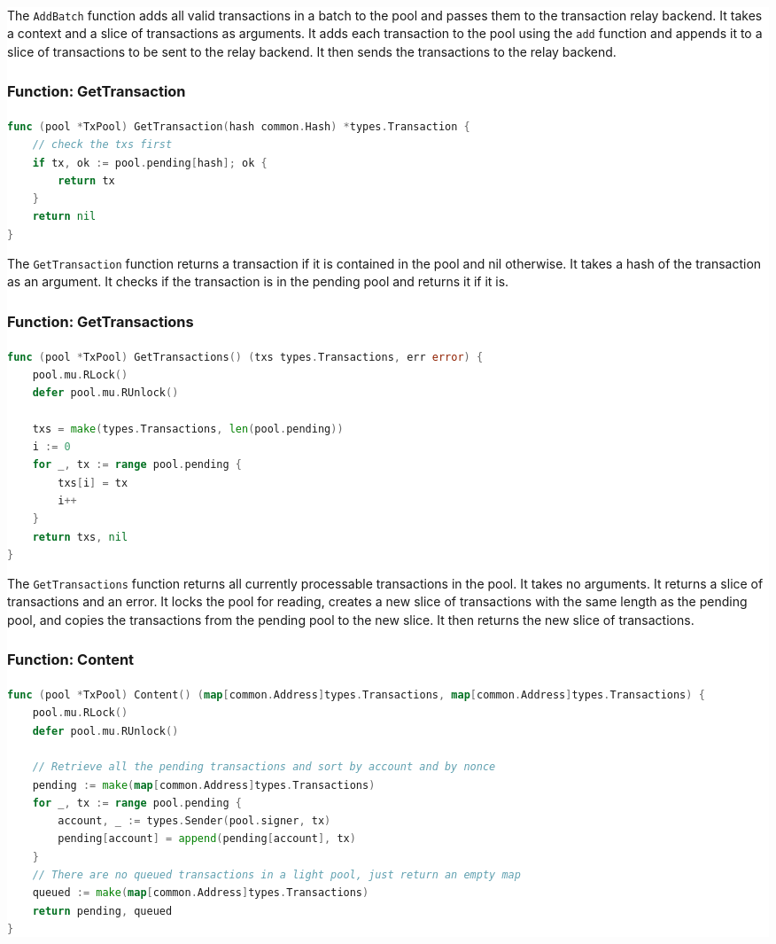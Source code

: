 The `AddBatch` function adds all valid transactions in a batch to the pool and passes them to the transaction relay backend. It takes a context and a slice of transactions as arguments. It adds each transaction to the pool using the `add` function and appends it to a slice of transactions to be sent to the relay backend. It then sends the transactions to the relay backend.

### Function: GetTransaction

```go
func (pool *TxPool) GetTransaction(hash common.Hash) *types.Transaction {
	// check the txs first
	if tx, ok := pool.pending[hash]; ok {
		return tx
	}
	return nil
}
```

The `GetTransaction` function returns a transaction if it is contained in the pool and nil otherwise. It takes a hash of the transaction as an argument. It checks if the transaction is in the pending pool and returns it if it is.

### Function: GetTransactions

```go
func (pool *TxPool) GetTransactions() (txs types.Transactions, err error) {
	pool.mu.RLock()
	defer pool.mu.RUnlock()

	txs = make(types.Transactions, len(pool.pending))
	i := 0
	for _, tx := range pool.pending {
		txs[i] = tx
		i++
	}
	return txs, nil
}
```

The `GetTransactions` function returns all currently processable transactions in the pool. It takes no arguments. It returns a slice of transactions and an error. It locks the pool for reading, creates a new slice of transactions with the same length as the pending pool, and copies the transactions from the pending pool to the new slice. It then returns the new slice of transactions.

### Function: Content

```go
func (pool *TxPool) Content() (map[common.Address]types.Transactions, map[common.Address]types.Transactions) {
	pool.mu.RLock()
	defer pool.mu.RUnlock()

	// Retrieve all the pending transactions and sort by account and by nonce
	pending := make(map[common.Address]types.Transactions)
	for _, tx := range pool.pending {
		account, _ := types.Sender(pool.signer, tx)
		pending[account] = append(pending[account], tx)
	}
	// There are no queued transactions in a light pool, just return an empty map
	queued := make(map[common.Address]types.Transactions)
	return pending, queued
}
```
